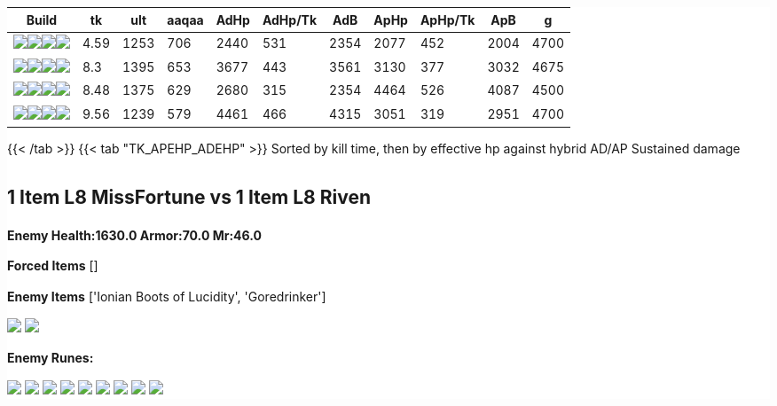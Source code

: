 



 Build |tk|ult|aaqaa|AdHp|AdHp/Tk|AdB|ApHp|ApHp/Tk|ApB|g
-|-|-|-|-|-|-|-|-|-|-
![](/item/6672.png)![](/item/1053.png)![](/item/1055.png)![](/item/1036.png)|4.59|1253|706|2440|531|2354|2077|452|2004|4700
![](/item/6673.png)![](/item/1055.png)![](/item/1037.png)![](/item/1036.png)|8.3|1395|653|3677|443|3561|3130|377|3032|4675
![](/item/3156.png)![](/item/1053.png)![](/item/1055.png)![](/item/1036.png)|8.48|1375|629|2680|315|2354|4464|526|4087|4500
![](/item/3026.png)![](/item/1053.png)![](/item/1055.png)![](/item/1036.png)|9.56|1239|579|4461|466|4315|3051|319|2951|4700
{{< /tab >}}
{{< tab "TK_APEHP_ADEHP" >}}
Sorted by kill time, then by effective hp against hybrid AD/AP Sustained damage
## 1 Item L8 MissFortune vs 1 Item L8 Riven

**Enemy Health:1630.0 Armor:70.0 Mr:46.0**


**Forced Items** []








**Enemy Items** ['Ionian Boots of Lucidity', 'Goredrinker']





![](/item/3158.png)
![](/item/6630.png)



**Enemy Runes:**





![](/Styles/Precision/Conqueror/Conqueror.png)
![](/Styles/Precision/Triumph.png)
![](/Styles/Precision/LegendAlacrity/LegendAlacrity.png)
![](/Styles/Sorcery/LastStand/LastStand.png)
![](/Styles/Sorcery/Transcendence/Transcendence.png)
![](/Styles/Sorcery/GatheringStorm/GatheringStorm.png)
![](/StatMods/StatModsCDRScalingIcon.png)
![](/StatMods/StatModsAdaptiveForceIcon.png)
![](/StatMods/StatModsArmorIcon.png)

